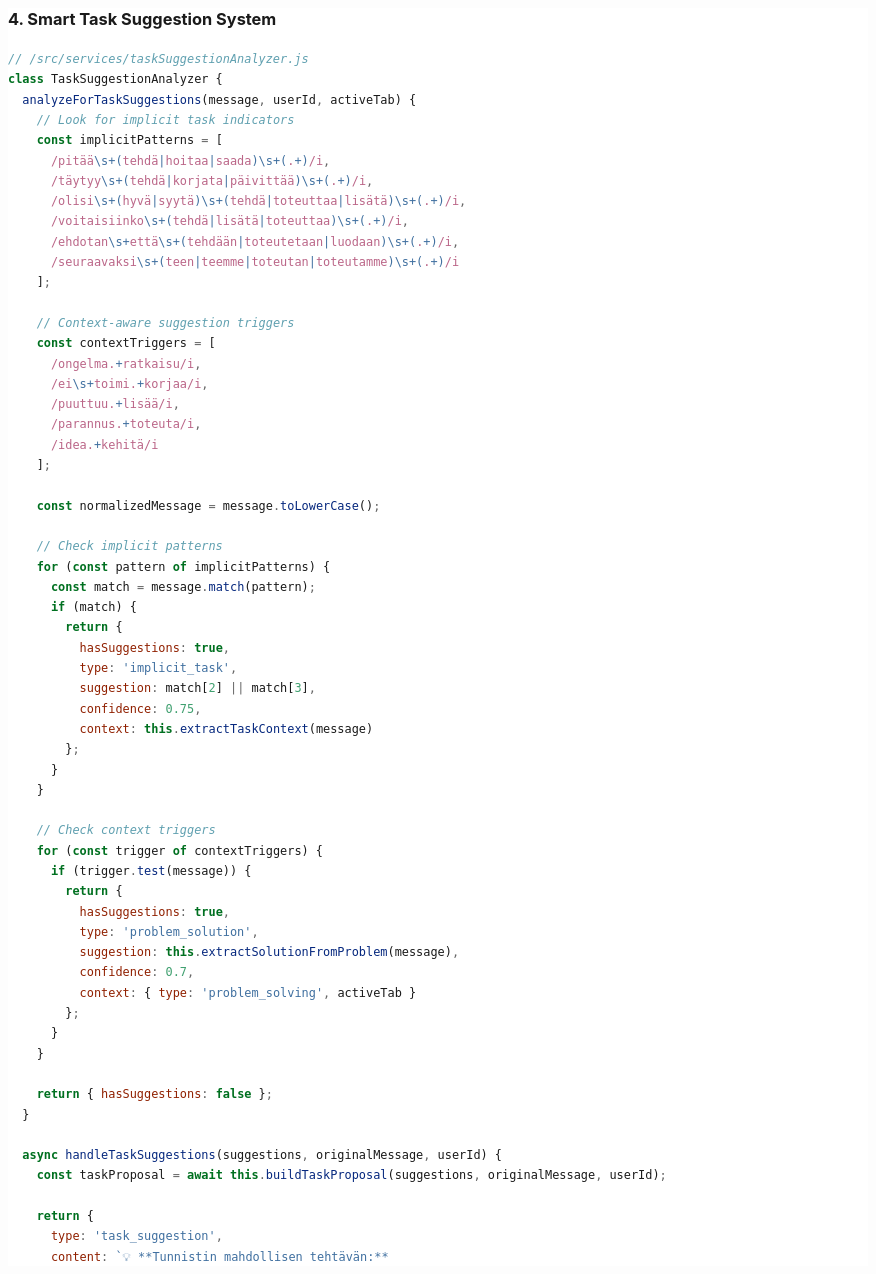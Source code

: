 ### **4. Smart Task Suggestion System**
```javascript
// /src/services/taskSuggestionAnalyzer.js
class TaskSuggestionAnalyzer {
  analyzeForTaskSuggestions(message, userId, activeTab) {
    // Look for implicit task indicators
    const implicitPatterns = [
      /pitää\s+(tehdä|hoitaa|saada)\s+(.+)/i,
      /täytyy\s+(tehdä|korjata|päivittää)\s+(.+)/i,
      /olisi\s+(hyvä|syytä)\s+(tehdä|toteuttaa|lisätä)\s+(.+)/i,
      /voitaisiinko\s+(tehdä|lisätä|toteuttaa)\s+(.+)/i,
      /ehdotan\s+että\s+(tehdään|toteutetaan|luodaan)\s+(.+)/i,
      /seuraavaksi\s+(teen|teemme|toteutan|toteutamme)\s+(.+)/i
    ];
    
    // Context-aware suggestion triggers
    const contextTriggers = [
      /ongelma.+ratkaisu/i,
      /ei\s+toimi.+korjaa/i,
      /puuttuu.+lisää/i,
      /parannus.+toteuta/i,
      /idea.+kehitä/i
    ];
    
    const normalizedMessage = message.toLowerCase();
    
    // Check implicit patterns
    for (const pattern of implicitPatterns) {
      const match = message.match(pattern);
      if (match) {
        return {
          hasSuggestions: true,
          type: 'implicit_task',
          suggestion: match[2] || match[3],
          confidence: 0.75,
          context: this.extractTaskContext(message)
        };
      }
    }
    
    // Check context triggers
    for (const trigger of contextTriggers) {
      if (trigger.test(message)) {
        return {
          hasSuggestions: true,
          type: 'problem_solution',
          suggestion: this.extractSolutionFromProblem(message),
          confidence: 0.7,
          context: { type: 'problem_solving', activeTab }
        };
      }
    }
    
    return { hasSuggestions: false };
  }
  
  async handleTaskSuggestions(suggestions, originalMessage, userId) {
    const taskProposal = await this.buildTaskProposal(suggestions, originalMessage, userId);
    
    return {
      type: 'task_suggestion',
      content: `💡 **Tunnistin mahdollisen tehtävän:**

```